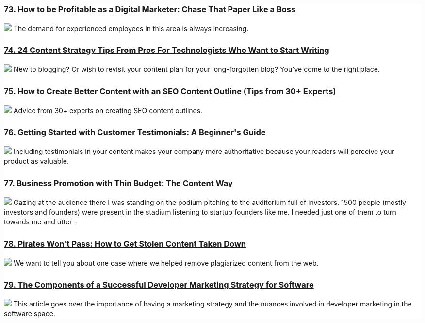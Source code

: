 ### [73. How to be Profitable as a Digital Marketer: Chase That Paper Like a Boss](https://hackernoon.com/how-to-be-profitable-as-a-digital-marketer-chase-that-paper-like-a-boss)
![](https://cdn.hackernoon.com/images/M6G22rxQzLTqx37eMqcSVG1Ybvj2-8303oj3.jpeg)
The demand for experienced employees in this area is always increasing.

### [74. 24 Content Strategy Tips From Pros For Technologists Who Want to Start Writing](https://hackernoon.com/24-content-strategy-tips-from-pros-for-technologists-who-want-to-start-writing-ps713uon)
![](https://cdn.hackernoon.com/drafts/uu103w4s.png)
New to blogging? Or wish to revisit your content plan for your long-forgotten blog? You've come to the right place.

### [75. How to Create Better Content with an SEO Content Outline (Tips from 30+ Experts)](https://hackernoon.com/how-to-create-better-content-with-an-seo-content-outline-tips-from-30-experts)
![](https://cdn.hackernoon.com/images/IUO5bvDrdvh2qlYIi2jKy7kby2m1-k093hm2.jpeg)
Advice from 30+ experts on creating SEO content outlines.

### [76. Getting Started with Customer Testimonials: A Beginner's Guide](https://hackernoon.com/getting-started-with-customer-testimonials-a-beginners-guide)
![](https://cdn.hackernoon.com/images/jGjSBaQZREaweLxF2O37FRgn1Cc2-q0b37kk.jpeg)
Including testimonials in your content makes your company more authoritative because your readers will perceive your product as valuable.

### [77. Business Promotion with Thin Budget: The Content Way](https://hackernoon.com/abc-ytq32p9)
![](https://cdn.hackernoon.com/drafts/dx1ae328w.png)
Gazing at the audience there I was standing on the podium pitching to the auditorium full of investors. 1500 people (mostly investors and founders) were present in the stadium listening to startup founders like me. I needed just one of them to turn towards me and utter -

### [78. Pirates Won't Pass: How to Get Stolen Content Taken Down](https://hackernoon.com/pirates-wont-pass-how-to-get-stolen-content-taken-down-cr4i37jn)
![](https://cdn.hackernoon.com/images/Kr6a1KoRKQhb9ACsjPJxEOh1WTK2-qulo37m9.jpeg)
We want to tell you about one case where we helped remove plagiarized content from the web.

### [79. The Components of a Successful Developer Marketing Strategy for Software](https://hackernoon.com/the-components-of-a-successful-developer-marketing-strategy-for-software-vc5k359k)
![](https://cdn.hackernoon.com/images/Yl59M1MDnkQqEbwHUtua0urleJB3-kq4d3xmk.jpeg)
This article goes over the importance of having a marketing strategy and the nuances involved in developer marketing in the software space. 
